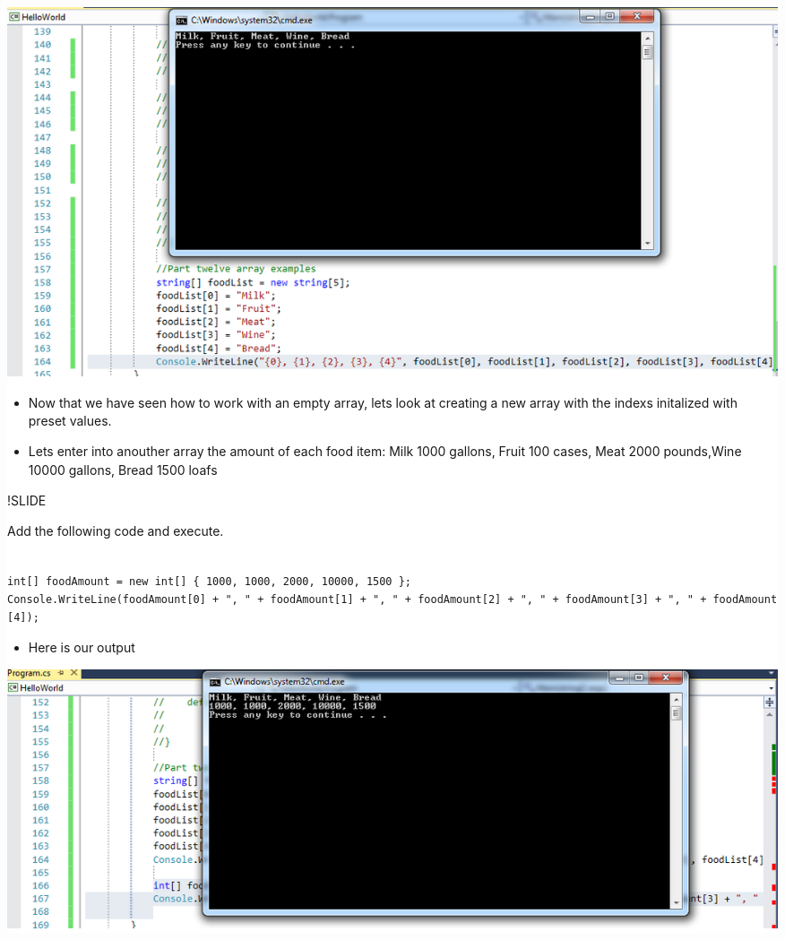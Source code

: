 <div class="img" float="right"><img src="./resources/arr3.png" /></div>

- Now that we have seen how to work with an empty array, lets look at creating a new array with the indexs initalized with preset values.

- Lets enter into anouther array the amount of each food item: Milk 1000 gallons, Fruit 100 cases, Meat 2000 pounds,Wine 10000 gallons, Bread 1500 loafs

!SLIDE

<p>Add the following code and execute.</p>
<pre><code class="language-C#" data-noescape>
int[] foodAmount = new int[] { 1000, 1000, 2000, 10000, 1500 };
Console.WriteLine(foodAmount[0] + ", " + foodAmount[1] + ", " + foodAmount[2] + ", " + foodAmount[3] + ", " + foodAmount[4]);
</code></pre> 

- Here is our output

<div class="fragment">
<div class="img" float="right"><img src="./resources/arr4.png" /></div>
</div>
